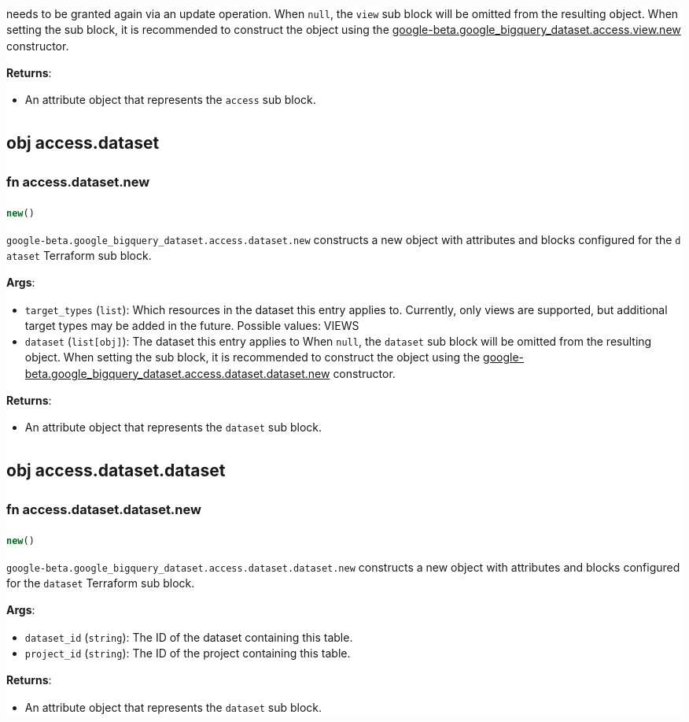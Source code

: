 needs to be granted again via an update operation. When `null`, the `view` sub block will be omitted from the resulting object. When setting the sub block, it is recommended to construct the object using the [google-beta.google_bigquery_dataset.access.view.new](#fn-accessviewnew) constructor.

**Returns**:
  - An attribute object that represents the `access` sub block.


## obj access.dataset



### fn access.dataset.new

```ts
new()
```


`google-beta.google_bigquery_dataset.access.dataset.new` constructs a new object with attributes and blocks configured for the `dataset`
Terraform sub block.



**Args**:
  - `target_types` (`list`): Which resources in the dataset this entry applies to. Currently, only views are supported,
but additional target types may be added in the future. Possible values: VIEWS
  - `dataset` (`list[obj]`): The dataset this entry applies to When `null`, the `dataset` sub block will be omitted from the resulting object. When setting the sub block, it is recommended to construct the object using the [google-beta.google_bigquery_dataset.access.dataset.dataset.new](#fn-accessaccessdatasetnew) constructor.

**Returns**:
  - An attribute object that represents the `dataset` sub block.


## obj access.dataset.dataset



### fn access.dataset.dataset.new

```ts
new()
```


`google-beta.google_bigquery_dataset.access.dataset.dataset.new` constructs a new object with attributes and blocks configured for the `dataset`
Terraform sub block.



**Args**:
  - `dataset_id` (`string`): The ID of the dataset containing this table.
  - `project_id` (`string`): The ID of the project containing this table.

**Returns**:
  - An attribute object that represents the `dataset` sub block.
